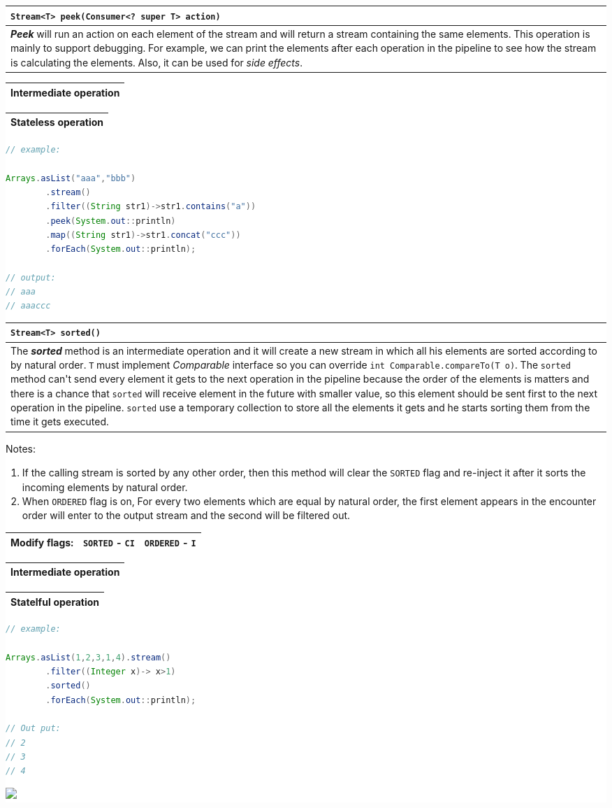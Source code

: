 | `Stream<T> peek(Consumer<? super T> action)` |
| :--- |
| _**Peek**_ will run an action on each element of the stream and will return a stream containing the same elements. This operation is mainly to support debugging. For example, we can print the elements after each operation in the pipeline to see how the stream is calculating the elements. Also, it can be used for _side effects_. |

| Intermediate operation  |
| :----------------------:|

| Stateless operation|
| :-----------------:|

```java
// example:

Arrays.asList("aaa","bbb")
        .stream()
        .filter((String str1)->str1.contains("a"))
        .peek(System.out::println)
        .map((String str1)->str1.concat("ccc"))
        .forEach(System.out::println);

// output:
// aaa
// aaaccc
```

| `Stream<T> sorted()`                                                                                                                                                                                                                                                                                                                                                                                                                                                                                                                                                                                                                                                                                                                                                                                                                                                               |
| :--------------------------------------------------------------------------------------------------------------------------------------------------------------------------------------------------------------------------------------------------------------------------------------------------------------------------------------------------------------------------------------------------------------------------------------------------------------------------------------------------------------------------------------------------------------------------------------------------------------------------------------------------------------------------------------------------------------------------------------------------------------------------------------------------------------------------------------------------------------------------------- |
| The _**sorted**_ method is an intermediate operation and it will create a new stream in which all his elements are sorted according to by natural order. `T` must implement _Comparable_ interface so you can override `int Comparable.compareTo(T o)`. The `sorted` method can't send every element it gets to the next operation in the pipeline because the order of the elements is matters and there is a chance that `sorted` will receive element in the future with smaller value, so this element should be sent first to the next operation in the pipeline. `sorted` use a temporary collection to store all the elements it gets and he starts sorting them from the time it gets executed. |
Notes:
1. If the calling stream is sorted by any other order, then this method will clear the `SORTED` flag and re-inject it after it sorts the incoming elements by natural order. 
2. When `ORDERED` flag is on, For every two elements which are equal by natural order, the first element appears in the encounter order will enter to the output stream and the second will be filtered out.

| Modify flags: | `SORTED` - `CI`| `ORDERED` - `I` |
| :------------: | :------------: | :------------: |

| Intermediate operation  |
| :----------------------:|

| Statelful operation|
| :-----------------:|

```java
// example:

Arrays.asList(1,2,3,1,4).stream()
        .filter((Integer x)-> x>1)
        .sorted()
        .forEach(System.out::println);

// Out put:
// 2
// 3
// 4
```
![](http://imgur.com/NJI3wlo.jpg)
